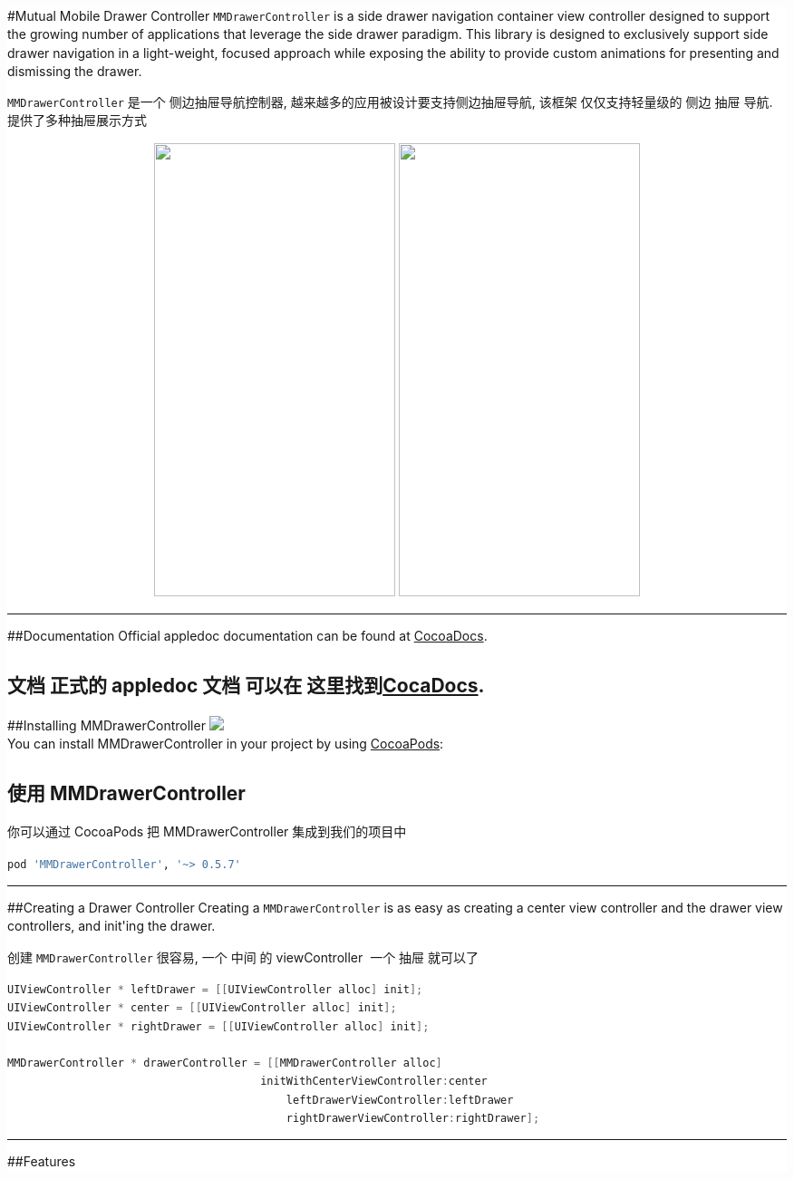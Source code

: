 #Mutual Mobile Drawer Controller
`MMDrawerController` is a side drawer navigation container view controller designed to support the growing number of applications that leverage the side drawer paradigm. This library is designed to exclusively support side drawer navigation in a light-weight, focused approach while exposing the ability to provide custom animations for presenting and dismissing the drawer.

`MMDrawerController` 是一个 侧边抽屉导航控制器, 越来越多的应用被设计要支持侧边抽屉导航, 该框架 仅仅支持轻量级的 侧边 抽屉 导航. 提供了多种抽屉展示方式

<p align="center" >
<img src="http://mutualmobile.github.io/MMDrawerController/ExampleImages/example1.png" width="266" height="500"/>
<img src="http://mutualmobile.github.io/MMDrawerController/ExampleImages/example2.png" width="266" height="500"/>
</p>

---
##Documentation
Official appledoc documentation can be found at [CocoaDocs](http://cocoadocs.org/docsets/MMDrawerController/).

文档
正式的 appledoc 文档 可以在 这里找到[CocaDocs](http://cocoadocs.org/docsets/MMDrawerController/).
---
##Installing MMDrawerController
<img src="https://cocoapod-badges.herokuapp.com/v/MMDrawerController/badge.png"/><br/>
You can install MMDrawerController in your project by using [CocoaPods](https://github.com/cocoapods/cocoapods):

## 使用 MMDrawerController
你可以通过 CocoaPods 把 MMDrawerController 集成到我们的项目中

```Ruby
pod 'MMDrawerController', '~> 0.5.7'
```

---
##Creating a Drawer Controller
Creating a `MMDrawerController` is as easy as creating a center view controller and the drawer view controllers, and init'ing the drawer.

创建 `MMDrawerController` 很容易, 一个 中间 的 viewController  一个 抽屉 就可以了
```Objective-C
UIViewController * leftDrawer = [[UIViewController alloc] init];
UIViewController * center = [[UIViewController alloc] init];
UIViewController * rightDrawer = [[UIViewController alloc] init];

MMDrawerController * drawerController = [[MMDrawerController alloc]
                                  	   initWithCenterViewController:center
										   leftDrawerViewController:leftDrawer
										   rightDrawerViewController:rightDrawer];
```

---
##Features
